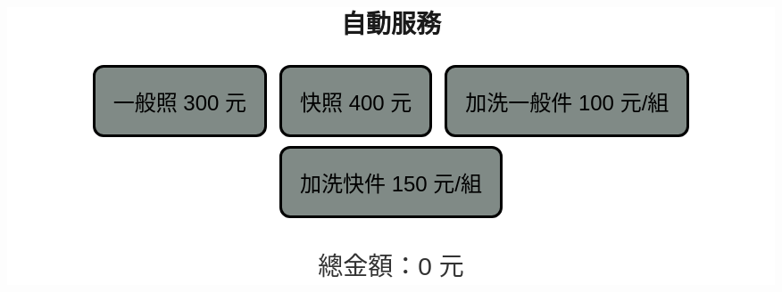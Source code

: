 <!DOCTYPE html>
<html lang="zh-Hant">
<head>
  <meta charset="UTF-8">
  <title>東龍自動服務系統</title>
  <style>
    body {
      font-family: sans-serif;
      background: #ffffff;
      text-align: center;
      padding: 30px;
    }

    h1 {
      color: #000000;
    }

    input, button {
      padding: 20px;
      font-size: 24px;
      margin: 5px;
      border-radius: 12px;
      border: 3px solid #000000;
    }

    button {
      background-color: #808A86;
      color: #000000;
      cursor: pointer;
    }

    #total {
      margin-top: 30px;
      font-size: 28px;
      color: #333;
    }
  </style>
</head>
<body>
  <h1>自動服務</h1>

  <button onclick="addToTotal(300)">一般照 300 元</button>
  <button onclick="addToTotal(400)">快照 400 元</button>
  <button onclick="addToTotal(100)">加洗一般件 100 元/組</button>
  <button onclick="addToTotal(150)">加洗快件 150 元/組</button>

  <div id="total">總金額：0 元</div>

  <script>
    let total = 0;

    function addToTotal(amount) {
      total += amount;
      document.getElementById("total").innerText = "總金額：" + total + " 元";
    }
  </script>
</body>
</html>


